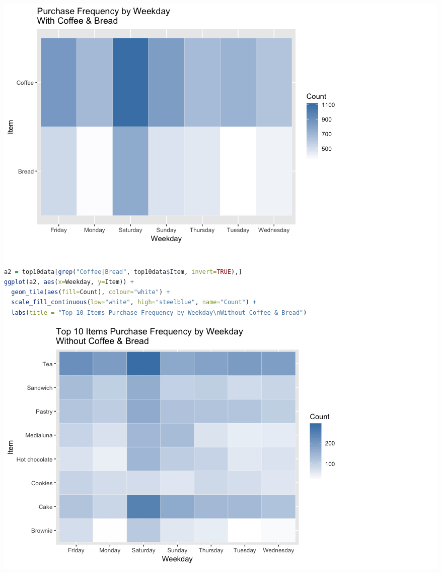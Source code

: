 ![](plots/HeatMap-1.png)

``` r
  
a2 = top10data[grep("Coffee|Bread", top10data$Item, invert=TRUE),]
ggplot(a2, aes(x=Weekday, y=Item)) +
  geom_tile(aes(fill=Count), colour="white") +
  scale_fill_continuous(low="white", high="steelblue", name="Count") +
  labs(title = "Top 10 Items Purchase Frequency by Weekday\nWithout Coffee & Bread")
```

![](plots/HeatMap-2.png)
